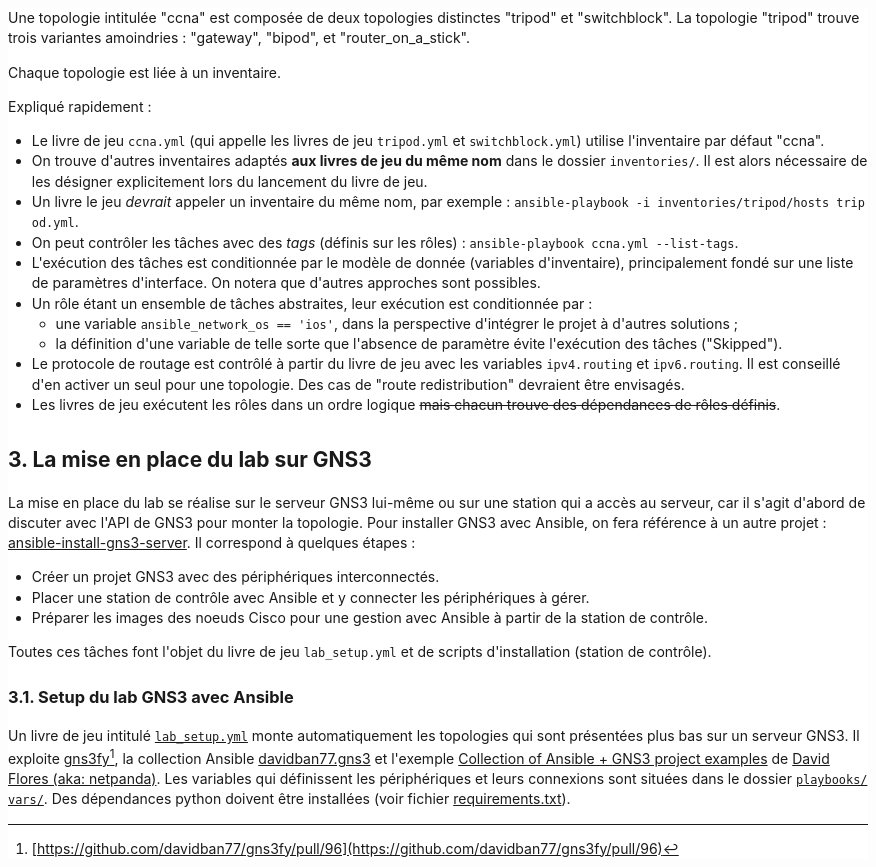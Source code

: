 Une topologie intitulée "ccna" est composée de deux topologies distinctes "tripod" et "switchblock". La topologie "tripod" trouve trois variantes amoindries : "gateway", "bipod", et "router_on_a_stick".

Chaque topologie est liée à un inventaire.

Expliqué rapidement :

* Le livre de jeu `ccna.yml` (qui appelle les livres de jeu `tripod.yml` et `switchblock.yml`) utilise l'inventaire par défaut "ccna".
* On trouve d'autres inventaires adaptés **aux livres de jeu du même nom** dans le dossier `inventories/`. Il est alors nécessaire de les désigner explicitement lors du lancement du livre de jeu.
* Un livre le jeu _devrait_ appeler un inventaire du même nom, par exemple : `ansible-playbook -i inventories/tripod/hosts tripod.yml`.
* On peut contrôler les tâches avec des _tags_ (définis sur les rôles) : `ansible-playbook ccna.yml --list-tags`.
* L'exécution des tâches est conditionnée par le modèle de donnée (variables d'inventaire), principalement fondé sur une liste de paramètres d'interface. On notera que d'autres approches sont possibles.
* Un rôle étant un ensemble de tâches abstraites, leur exécution est conditionnée par :
    * une variable `ansible_network_os == 'ios'`, dans la perspective d'intégrer le projet à d'autres solutions ;
    * la définition d'une variable de telle sorte que l'absence de paramètre évite l'exécution des tâches ("Skipped").
* Le protocole de routage est contrôlé à partir du livre de jeu avec les variables `ipv4.routing` et `ipv6.routing`. Il est conseillé d'en activer un seul pour une topologie. Des cas de "route redistribution" devraient être envisagés.
* Les livres de jeu exécutent les rôles dans un ordre logique ~~mais chacun trouve des dépendances de rôles définis~~.

## 3. La mise en place du lab sur GNS3

La mise en place du lab se réalise sur le serveur GNS3 lui-même ou sur une station qui a accès au serveur, car il s'agit d'abord de discuter avec l'API de GNS3 pour monter la topologie. Pour installer GNS3 avec Ansible, on fera référence à un autre projet : [ansible-install-gns3-server](https://github.com/goffinet/ansible-install-gns3-server). Il correspond à quelques étapes :

* Créer un projet GNS3 avec des périphériques interconnectés.
* Placer une station de contrôle avec Ansible et y connecter les périphériques à gérer.
* Préparer les images des noeuds Cisco pour une gestion avec Ansible à partir de la station de contrôle.

Toutes ces tâches font l'objet du livre de jeu `lab_setup.yml` et de scripts d'installation (station de contrôle).

### 3.1. Setup du lab GNS3 avec Ansible

Un livre de jeu intitulé [`lab_setup.yml`](https://github.com/goffinet/ansible-ccna-lab/blob/master/playbooks/lab_setup.yml) monte automatiquement les topologies qui sont présentées plus bas sur un serveur GNS3. Il exploite [gns3fy](https://davidban77.github.io/gns3fy/)[^gns3fyissue96], la collection Ansible [davidban77.gns3](https://galaxy.ansible.com/davidban77/gns3) et l'exemple [Collection of Ansible + GNS3 project examples](https://github.com/davidban77/demo-ansible-gns3) de [David Flores (aka: netpanda)](https://davidban77.hashnode.dev/). Les variables qui définissent les périphériques et leurs connexions sont situées dans le dossier [`playbooks/vars/`](https://github.com/goffinet/ansible-ccna-lab/blob/master/playbooks/vars/). Des dépendances python doivent être installées (voir fichier [requirements.txt](https://github.com/goffinet/ansible-ccna-lab/blob/master/requirements.txt)).


[^gns3fyissue96]: [https://github.com/davidban77/gns3fy/pull/96](https://github.com/davidban77/gns3fy/pull/96)